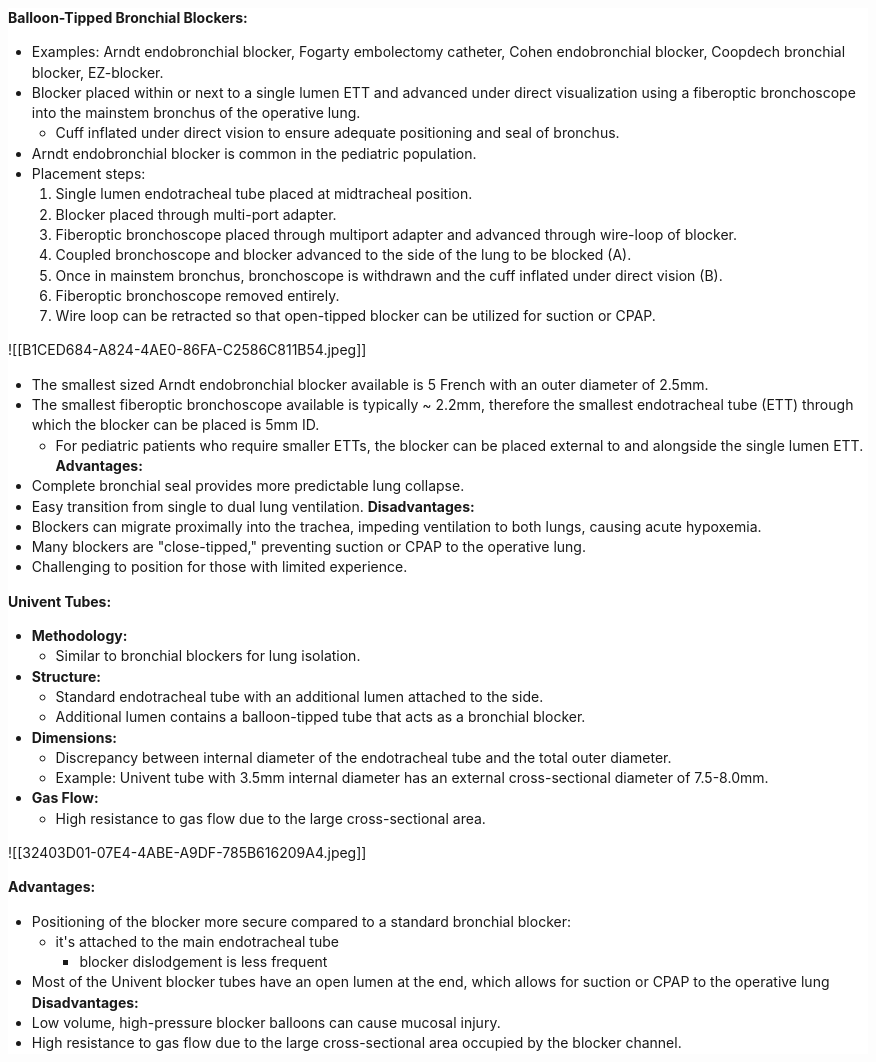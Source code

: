 **Balloon-Tipped Bronchial Blockers:**
- Examples: Arndt endobronchial blocker, Fogarty embolectomy catheter, Cohen endobronchial blocker, Coopdech bronchial blocker, EZ-blocker.
- Blocker placed within or next to a single lumen ETT and advanced under direct visualization using a fiberoptic bronchoscope into the mainstem bronchus of the operative lung.
	- Cuff inflated under direct vision to ensure adequate positioning and seal of bronchus.
- Arndt endobronchial blocker is common in the pediatric population.
- Placement steps:
	1. Single lumen endotracheal tube placed at midtracheal position.
	2. Blocker placed through multi-port adapter.
	3. Fiberoptic bronchoscope placed through multiport adapter and advanced through wire-loop of blocker.
	4. Coupled bronchoscope and blocker advanced to the side of the lung to be blocked (A).
	5. Once in mainstem bronchus, bronchoscope is withdrawn and the cuff inflated under direct vision (B).
	6. Fiberoptic bronchoscope removed entirely.
	7. Wire loop can be retracted so that open-tipped blocker can be utilized for suction or CPAP.

![[B1CED684-A824-4AE0-86FA-C2586C811B54.jpeg]]

- The smallest sized Arndt endobronchial blocker available is 5 French with an outer diameter of 2.5mm.
- The smallest fiberoptic bronchoscope available is typically ~ 2.2mm, therefore the smallest endotracheal tube (ETT) through which the blocker can be placed is 5mm ID.
	- For pediatric patients who require smaller ETTs, the blocker can be placed external to and alongside the single lumen ETT.
**Advantages:**
- Complete bronchial seal provides more predictable lung collapse.
- Easy transition from single to dual lung ventilation.
**Disadvantages:**
- Blockers can migrate proximally into the trachea, impeding ventilation to both lungs, causing acute hypoxemia.
- Many blockers are "close-tipped," preventing suction or CPAP to the operative lung.
- Challenging to position for those with limited experience.

**Univent Tubes:**
- **Methodology:**
	- Similar to bronchial blockers for lung isolation.
- **Structure:**
	- Standard endotracheal tube with an additional lumen attached to the side.
	- Additional lumen contains a balloon-tipped tube that acts as a bronchial blocker.
- **Dimensions:**
	- Discrepancy between internal diameter of the endotracheal tube and the total outer diameter.
	- Example: Univent tube with 3.5mm internal diameter has an external cross-sectional diameter of 7.5-8.0mm.
- **Gas Flow:**
	- High resistance to gas flow due to the large cross-sectional area.

![[32403D01-07E4-4ABE-A9DF-785B616209A4.jpeg]]

**Advantages:**
- Positioning of the blocker more secure compared to a standard bronchial blocker:
	- it's attached to the main endotracheal tube
		- blocker dislodgement is less frequent
- Most of the Univent blocker tubes have an open lumen at the end, which allows for suction or CPAP to the operative lung
**Disadvantages:**
- Low volume, high-pressure blocker balloons can cause mucosal injury.
- High resistance to gas flow due to the large cross-sectional area occupied by the blocker channel.
